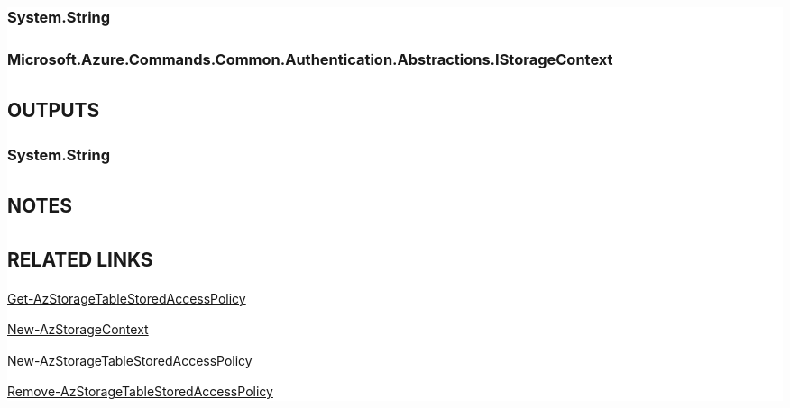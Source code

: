 ### System.String

### Microsoft.Azure.Commands.Common.Authentication.Abstractions.IStorageContext

## OUTPUTS

### System.String

## NOTES

## RELATED LINKS

[Get-AzStorageTableStoredAccessPolicy](./Get-AzStorageTableStoredAccessPolicy.md)

[New-AzStorageContext](./New-AzStorageContext.md)

[New-AzStorageTableStoredAccessPolicy](./New-AzStorageTableStoredAccessPolicy.md)

[Remove-AzStorageTableStoredAccessPolicy](./Remove-AzStorageTableStoredAccessPolicy.md)
